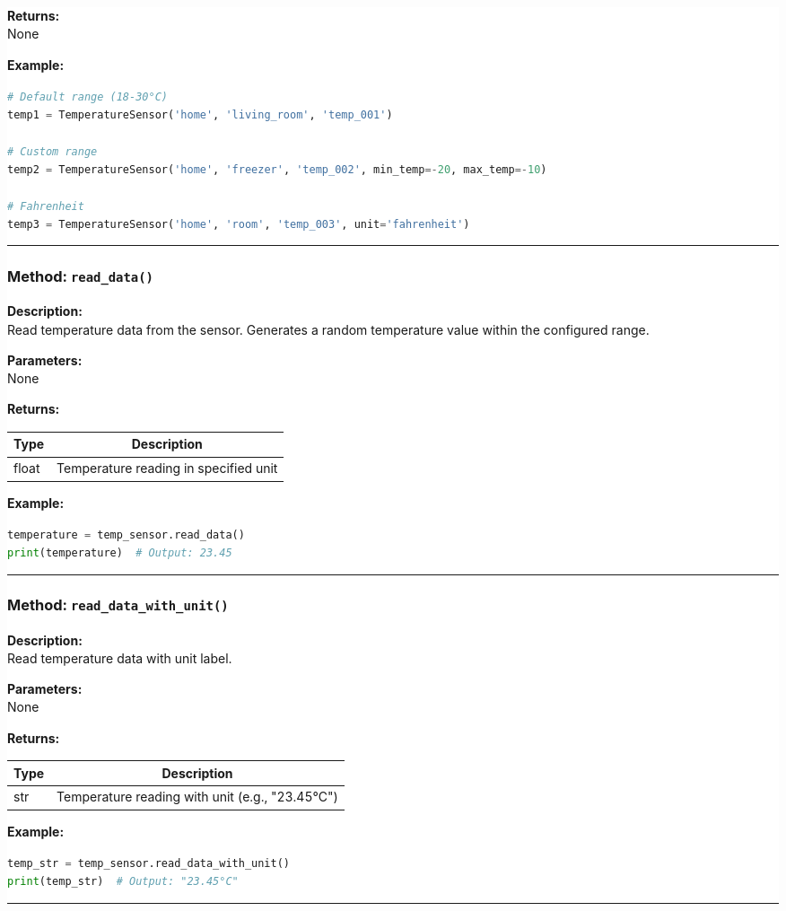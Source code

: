 **Returns:**  
None

**Example:**
```python
# Default range (18-30°C)
temp1 = TemperatureSensor('home', 'living_room', 'temp_001')

# Custom range
temp2 = TemperatureSensor('home', 'freezer', 'temp_002', min_temp=-20, max_temp=-10)

# Fahrenheit
temp3 = TemperatureSensor('home', 'room', 'temp_003', unit='fahrenheit')
```

---

### Method: `read_data()`

**Description:**  
Read temperature data from the sensor. Generates a random temperature value within the configured range.

**Parameters:**  
None

**Returns:**

| Type | Description |
|------|-------------|
| float | Temperature reading in specified unit |

**Example:**
```python
temperature = temp_sensor.read_data()
print(temperature)  # Output: 23.45
```

---

### Method: `read_data_with_unit()`

**Description:**  
Read temperature data with unit label.

**Parameters:**  
None

**Returns:**

| Type | Description |
|------|-------------|
| str | Temperature reading with unit (e.g., "23.45°C") |

**Example:**
```python
temp_str = temp_sensor.read_data_with_unit()
print(temp_str)  # Output: "23.45°C"
```

---